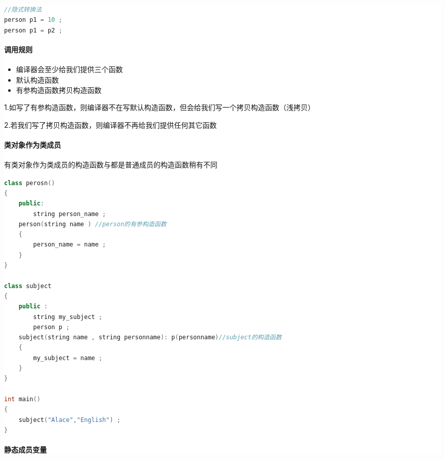 ```c++
//隐式转换法
person p1 = 10 ;
person p1 = p2 ;
```



#### 调用规则

- 编译器会至少给我们提供三个函数
- 默认构造函数
- 有参构造函数拷贝构造函数

1.如写了有参构造函数，则编译器不在写默认构造函数，但会给我们写一个拷贝构造函数（浅拷贝）

2.若我们写了拷贝构造函数，则编译器不再给我们提供任何其它函数



#### 类对象作为类成员

有类对象作为类成员的构造函数与都是普通成员的构造函数稍有不同

```c++
class perosn()
{
    public:
    	string person_name ;
    person(string name ) //person的有参构造函数
    {
        person_name = name ;
    }
}

class subject 
{
    public :
    	string my_subject ;
    	person p ;
    subject(string name , string personname): p(personname)//subject的构造函数
    {
        my_subject = name ;
    }
}

int main()
{
    subject("Alace","English") ;
}
```





#### 静态成员变量
